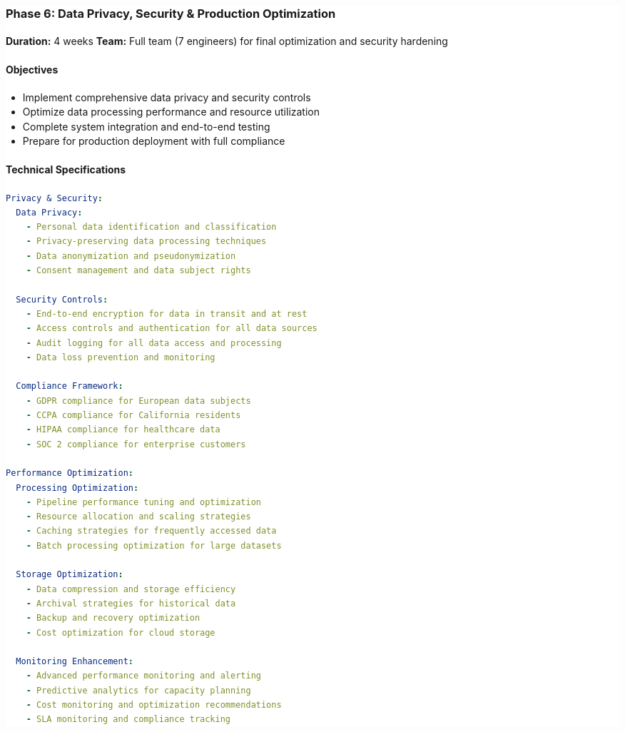 ### Phase 6: Data Privacy, Security & Production Optimization
**Duration:** 4 weeks
**Team:** Full team (7 engineers) for final optimization and security hardening

#### Objectives
- Implement comprehensive data privacy and security controls
- Optimize data processing performance and resource utilization
- Complete system integration and end-to-end testing
- Prepare for production deployment with full compliance

#### Technical Specifications
```yaml
Privacy & Security:
  Data Privacy:
    - Personal data identification and classification
    - Privacy-preserving data processing techniques
    - Data anonymization and pseudonymization
    - Consent management and data subject rights
    
  Security Controls:
    - End-to-end encryption for data in transit and at rest
    - Access controls and authentication for all data sources
    - Audit logging for all data access and processing
    - Data loss prevention and monitoring
    
  Compliance Framework:
    - GDPR compliance for European data subjects
    - CCPA compliance for California residents
    - HIPAA compliance for healthcare data
    - SOC 2 compliance for enterprise customers
    
Performance Optimization:
  Processing Optimization:
    - Pipeline performance tuning and optimization
    - Resource allocation and scaling strategies
    - Caching strategies for frequently accessed data
    - Batch processing optimization for large datasets
    
  Storage Optimization:
    - Data compression and storage efficiency
    - Archival strategies for historical data
    - Backup and recovery optimization
    - Cost optimization for cloud storage
    
  Monitoring Enhancement:
    - Advanced performance monitoring and alerting
    - Predictive analytics for capacity planning
    - Cost monitoring and optimization recommendations
    - SLA monitoring and compliance tracking
```
